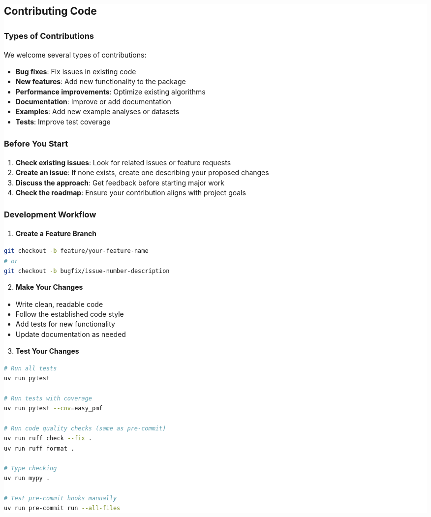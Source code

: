 ## Contributing Code

### Types of Contributions

We welcome several types of contributions:

- **Bug fixes**: Fix issues in existing code
- **New features**: Add new functionality to the package
- **Performance improvements**: Optimize existing algorithms
- **Documentation**: Improve or add documentation
- **Examples**: Add new example analyses or datasets
- **Tests**: Improve test coverage

### Before You Start

1. **Check existing issues**: Look for related issues or feature requests
2. **Create an issue**: If none exists, create one describing your proposed changes
3. **Discuss the approach**: Get feedback before starting major work
4. **Check the roadmap**: Ensure your contribution aligns with project goals

### Development Workflow

1. **Create a Feature Branch**

```bash
git checkout -b feature/your-feature-name
# or
git checkout -b bugfix/issue-number-description
```

2. **Make Your Changes**

- Write clean, readable code
- Follow the established code style
- Add tests for new functionality
- Update documentation as needed

3. **Test Your Changes**

```bash
# Run all tests
uv run pytest

# Run tests with coverage
uv run pytest --cov=easy_pmf

# Run code quality checks (same as pre-commit)
uv run ruff check --fix .
uv run ruff format .

# Type checking
uv run mypy .

# Test pre-commit hooks manually
uv run pre-commit run --all-files
```
